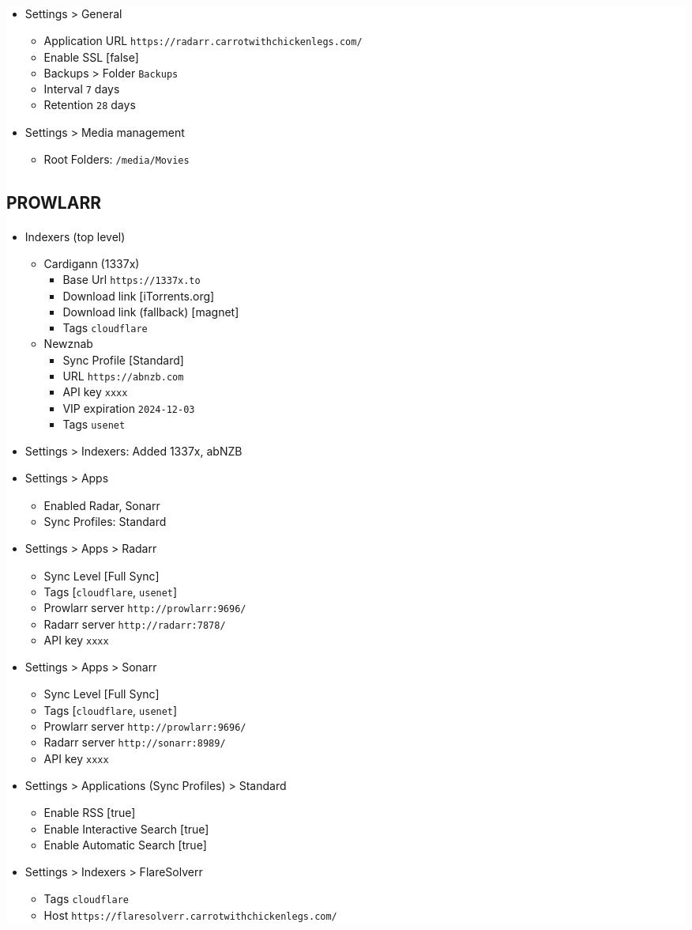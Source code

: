 - Settings > General
	- Application URL `https://radarr.carrotwithchickenlegs.com/`
	- Enable SSL [false]
	- Backups > Folder `Backups`
	- Interval `7` days
	- Retention `28` days

- Settings > Media management
	- Root Folders: `/media/Movies`


## PROWLARR

- Indexers (top level)
	- Cardigann (1337x)
		- Base Url `https://1337x.to`
		- Download link [iTorrents.org]
		- Download link (fallback) [magnet]
		- Tags `cloudflare`
	- Newznab
		- Sync Profile [Standard]
		- URL `https://abnzb.com`
		- API key `xxxx`
		- VIP expiration `2024-12-03`
		- Tags `usenet`

- Settings > Indexers: Added 1337x, abNZB

- Settings > Apps
	- Enabled Radar, Sonarr
	- Sync Profiles: Standard 

- Settings > Apps > Radarr
	- Sync Level [Full Sync]
	- Tags [`cloudflare`, `usenet`]
	- Prowlarr server `http://prowlarr:9696/`
	- Radarr server `http://radarr:7878/`
	- API key `xxxx`

- Settings > Apps > Sonarr
	- Sync Level [Full Sync]
	- Tags [`cloudflare`, `usenet`]
	- Prowlarr server `http://prowlarr:9696/`
	- Radarr server `http://sonarr:8989/`
	- API key `xxxx`

- Settings > Applications (Sync Profiles) > Standard
	- Enable RSS [true]
	- Enable Interactive Search [true]
	- Enable Automatic Search [true]

- Settings > Indexers > FlareSolverr
	- Tags `cloudflare`
	- Host `https://flaresolverr.carrotwithchickenlegs.com/`
